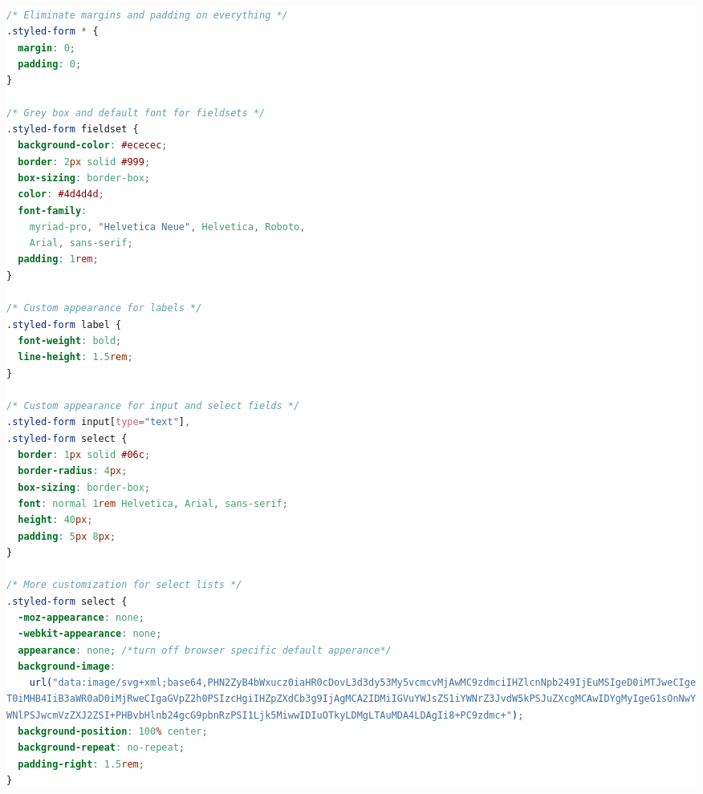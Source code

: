 ```css
/* Eliminate margins and padding on everything */
.styled-form * {
  margin: 0;
  padding: 0;
}

/* Grey box and default font for fieldsets */
.styled-form fieldset {
  background-color: #ececec;
  border: 2px solid #999;
  box-sizing: border-box;
  color: #4d4d4d;
  font-family:
    myriad-pro, "Helvetica Neue", Helvetica, Roboto,
    Arial, sans-serif;
  padding: 1rem;
}

/* Custom appearance for labels */
.styled-form label {
  font-weight: bold;
  line-height: 1.5rem;
}

/* Custom appearance for input and select fields */
.styled-form input[type="text"],
.styled-form select {
  border: 1px solid #06c;
  border-radius: 4px;
  box-sizing: border-box;
  font: normal 1rem Helvetica, Arial, sans-serif;
  height: 40px;
  padding: 5px 8px;
}

/* More customization for select lists */
.styled-form select {
  -moz-appearance: none;
  -webkit-appearance: none;
  appearance: none; /*turn off browser specific default apperance*/
  background-image:
    url("data:image/svg+xml;base64,PHN2ZyB4bWxucz0iaHR0cDovL3d3dy53My5vcmcvMjAwMC9zdmciIHZlcnNpb249IjEuMSIgeD0iMTJweCIgeT0iMHB4IiB3aWR0aD0iMjRweCIgaGVpZ2h0PSIzcHgiIHZpZXdCb3g9IjAgMCA2IDMiIGVuYWJsZS1iYWNrZ3JvdW5kPSJuZXcgMCAwIDYgMyIgeG1sOnNwYWNlPSJwcmVzZXJ2ZSI+PHBvbHlnb24gcG9pbnRzPSI1Ljk5MiwwIDIuOTkyLDMgLTAuMDA4LDAgIi8+PC9zdmc+");
  background-position: 100% center;
  background-repeat: no-repeat;
  padding-right: 1.5rem;
}
```
